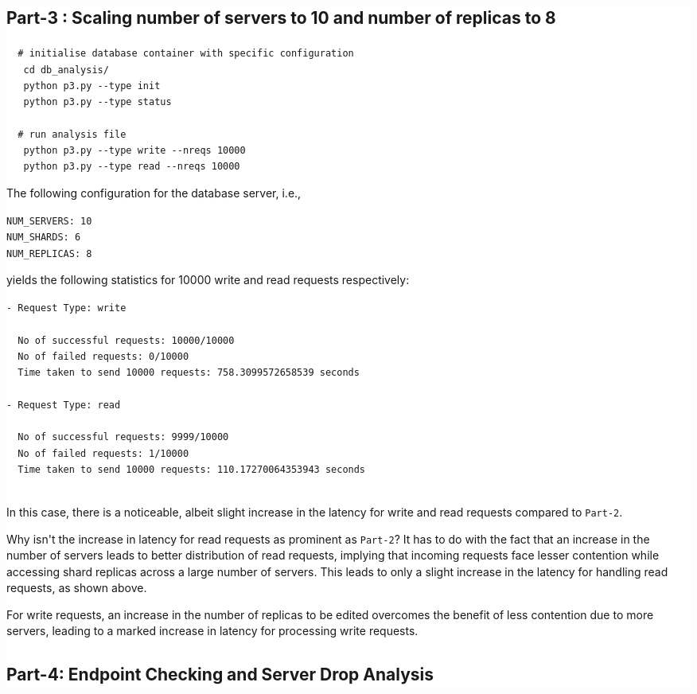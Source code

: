 ## Part-3 : Scaling number of servers to 10 and number of replicas to 8


```
  # initialise database container with specific configuration
   cd db_analysis/
   python p3.py --type init         
   python p3.py --type status       

  # run analysis file
   python p3.py --type write --nreqs 10000        
   python p3.py --type read --nreqs 10000

```

The following configuration for the database server, i.e.,

  ```
  NUM_SERVERS: 10
  NUM_SHARDS: 6
  NUM_REPLICAS: 8
  ```

  yields the following statistics for 10000 write and read requests respectively:

  ```
- Request Type: write

    No of successful requests: 10000/10000
    No of failed requests: 0/10000
    Time taken to send 10000 requests: 758.3099572658539 seconds

- Request Type: read

    No of successful requests: 9999/10000
    No of failed requests: 1/10000
    Time taken to send 10000 requests: 110.17270064353943 seconds
    
  ```

In this case, there is a noticeable, albeit slight increase in the latency for write and read requests compared to `Part-2`. 

Why isn't the increase in latency for read requests as prominent as `Part-2`? It has to do with the fact that an increase in the number of servers leads to better distribution of read requests, implying that incoming requests face lesser contention while accessing shard replicas across a large number of servers. This leads to only a slight increase in the latency for handling read requests, as shown above. 

For write requests, an increase in the number of replicas to be edited overcomes the benefit of less contention due to more servers, leading to a marked increase in latency for processing write requests.

## Part-4: Endpoint Checking and Server Drop Analysis
